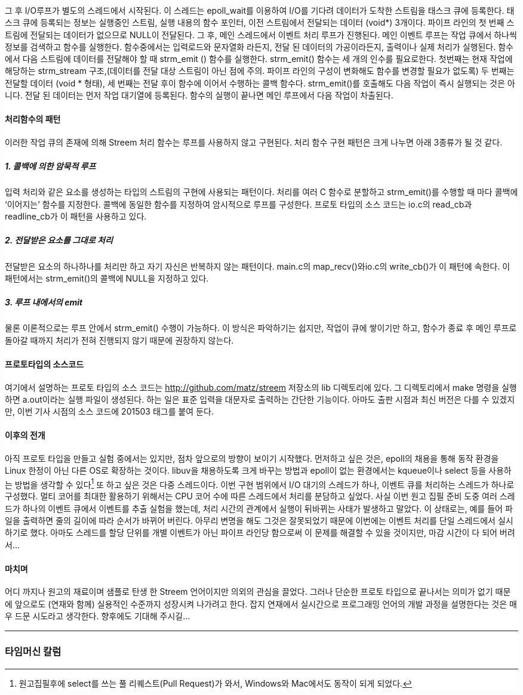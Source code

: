 
그 후 I/O루프가 별도의 스레드에서 시작된다. 이 스레드는 epoll_wait를 이용하여 I/O를 기다려 데이터가 도착한 스트림을 태스크 큐에 등록한다. 태스크 큐에 등록되는 정보는 실행중인 스트림, 실행 내용의 함수 포인터, 이전 스트림에서 전달되는 데이터 (void*) 3개이다. 파이프 라인의 첫 번째 스트림에 전달되는 데이터가 없으므로 NULL이 전달된다.
그 후, 메인 스레드에서 이벤트 처리 루프가 진행된다. 메인 이벤트 루프는 작업 큐에서 하나씩 정보를 검색하고 함수를 실행한다.
함수중에서는 입력로드와 문자열화 라든지, 전달 된 데이터의 가공이라든지, 출력이나 실제 처리가 실행된다. 함수에서 다음 스트림에 데이터를 전달해야 할 때 strm_emit () 함수를 실행한다.
strm_emit() 함수는 세 개의 인수를 필요로한다. 첫번째는 현재 작업에 해당하는 strm_stream 구조,(데이터를 전달 대상 스트림이 아닌 점에 주의. 파이프 라인의 구성이 변화해도 함수를 변경할 필요가 없도록) 두 번째는 전달할 데이터 (void * 형태), 세 번째는 전달 후이 함수에 이어서 수행하는 콜백 함수다.
strm_emit()를 호출해도 다음 작업이 즉시 실행되는 것은 아니다. 전달 된 데이터는 먼저 작업 대기열에 등록된다. 함수의 실행이 끝나면 메인 루프에서 다음 작업이 차출된다.

#### 처리함수의 패턴

이러한 작업 큐의 존재에 의해 Streem 처리 함수는 루프를 사용하지 않고 구현된다. 처리 함수 구현 패턴은 크게 나누면 아래 3종류가 될 것 같다.

##### 1. 콜백에 의한 암묵적 루프

입력 처리와 같은 요소를 생성하는 타입의 스트림의 구현에 사용되는 패턴이다. 처리를 여러 C 함수로 분할하고 strm_emit()를 수행할 때 마다 콜백에 ‘이어지는’ 함수를 지정한다. 콜백에 동일한 함수를 지정하여 암시적으로 루프를 구성한다. 프로토 타입의 소스 코드는 io.c의 read_cb과 readline_cb가 이 패턴을 사용하고 있다.

##### 2. 전달받은 요소를 그대로 처리

전달받은 요소의 하나하나를 처리만 하고 자기 자신은 반복하지 않는 패턴이다. main.c의 map_recv()와io.c의 write_cb()가 이 패턴에 속한다. 이 패턴에서는 strm_emit()의 콜백에 NULL을 지정하고 있다. 

##### 3. 루프 내에서의 emit

물론 이론적으로는 루프 안에서 strm_emit() 수행이 가능하다. 이 방식은 파악하기는 쉽지만, 작업이 큐에 쌓이기만 하고, 함수가 종료 후 메인 루프로 돌아갈 때까지 처리가 전혀 진행되지 않기 때문에 권장하지 않는다.

#### 프로토타입의 소스코드

여기에서 설명하는 프로토 타입의 소스 코드는 http://github.com/matz/streem 저장소의 lib 디렉토리에 있다. 그 디렉토리에서 make 명령을 실행하면 a.out이라는 실행 파일이 생성된다. 하는 일은 표준 입력을 대문자로 출력하는 간단한 기능이다. 아마도 출판 시점과 최신 버전은 다를 수 있겠지만, 이번 기사 시점의 소스 코드에 201503 태그를 붙여 둔다. 

#### 이후의 전개

아직 프로토 타입을 만들고 실험 중에서는 있지만, 점차 앞으로의 방향이 보이기 시작했다. 먼저하고 싶은 것은, epoll의 채용을 통해 동작 환경을 Linux 한정이 아닌 다른 OS로 확장하는 것이다. libuv을 채용하도록 크게 바꾸는 방법과 epoll이 없는 환경에서는 kqueue이나 select 등을 사용하는 방법을 생각할 수 있다[^1]
또 하고 싶은 것은 다중 스레드이다. 이번 구현 범위에서 I/O 대기의 스레드가 하나, 이벤트 큐를 처리하는 스레드가 하나로 구성했다. 멀티 코어를 최대한 활용하기 위해서는 CPU 코어 수에 따른 스레드에서 처리를 분담하고 싶었다.
사실 이번 원고 집필 준비 도중 여러 스레드가 하나의 이벤트 큐에서 이벤트를 추출 실험을 했는데, 처리 시간의 관계에서 실행이 뒤바뀌는 사태가 발생하고 말았다. 이 상태로는, 예를 들어 파일을 출력하면 줄의 길이에 따라 순서가 바뀌어 버린다. 아무리 변명을 해도 그것은 잘못되었기 때문에 이번에는 이벤트 처리를 단일 스레드에서 실시하기로 했다. 아마도 스레드를 할당 단위를 개별 이벤트가 아닌 파이프 라인당 함으로써 이 문제를 해결할 수 있을 것이지만, 마감 시간이 다 되어 버려서...

#### 마치며

어디 까지나 원고의 재료이며 샘플로 탄생 한 Streem 언어이지만 의외의 관심을 끌었다. 그러나 단순한 프로토 타입으로 끝나서는 의미가 없기 때문에 앞으로도 (연재와 함께) 실용적인 수준까지 성장시켜 나가려고 한다. 잡지 연재에서 실시간으로 프로그래밍 언어의 개발 과정을 설명한다는 것은 매우 드문 시도라고 생각한다. 향후에도 기대해 주시길...


<hr>

### 타임머신 칼럼


[^1]: 원고집필후에 select를 쓰는 풀 리퀘스트(Pull Request)가 와서, Windows와 Mac에서도 동작이 되게 되었다.  